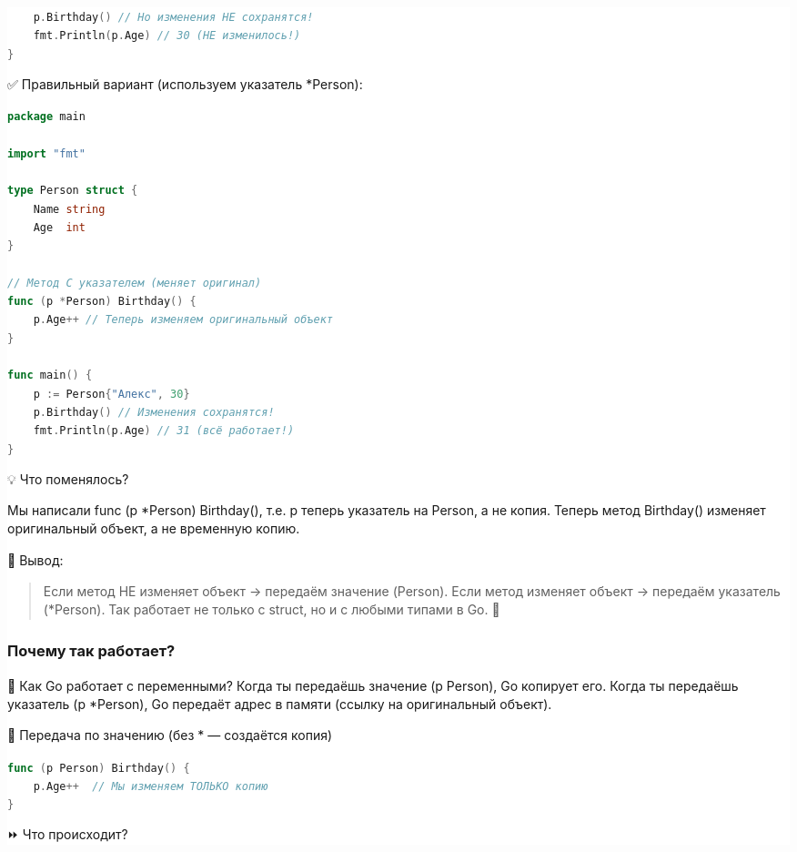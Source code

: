 ```go
    p.Birthday() // Но изменения НЕ сохранятся!
    fmt.Println(p.Age) // 30 (НЕ изменилось!)
}

```

✅ Правильный вариант (используем указатель *Person):
```go
package main

import "fmt"

type Person struct {
    Name string
    Age  int
}

// Метод С указателем (меняет оригинал)
func (p *Person) Birthday() {
    p.Age++ // Теперь изменяем оригинальный объект
}

func main() {
    p := Person{"Алекс", 30}
    p.Birthday() // Изменения сохранятся!
    fmt.Println(p.Age) // 31 (всё работает!)
}

```


💡 Что поменялось?

Мы написали func (p *Person) Birthday(), т.е. p теперь указатель на Person, а не копия.
Теперь метод Birthday() изменяет оригинальный объект, а не временную копию.



📌 Вывод:
> Если метод НЕ изменяет объект → передаём значение (Person).
> Если метод изменяет объект → передаём указатель (*Person).
> Так работает не только с struct, но и с любыми типами в Go. 🎯


### Почему так работает?
🔎 Как Go работает с переменными?
Когда ты передаёшь значение (p Person), Go копирует его.
Когда ты передаёшь указатель (p *Person), Go передаёт адрес в памяти (ссылку на оригинальный объект).

🔴 Передача по значению (без * — создаётся копия)
``` go
func (p Person) Birthday() {
    p.Age++  // Мы изменяем ТОЛЬКО копию
}
```
⏩ Что происходит?
